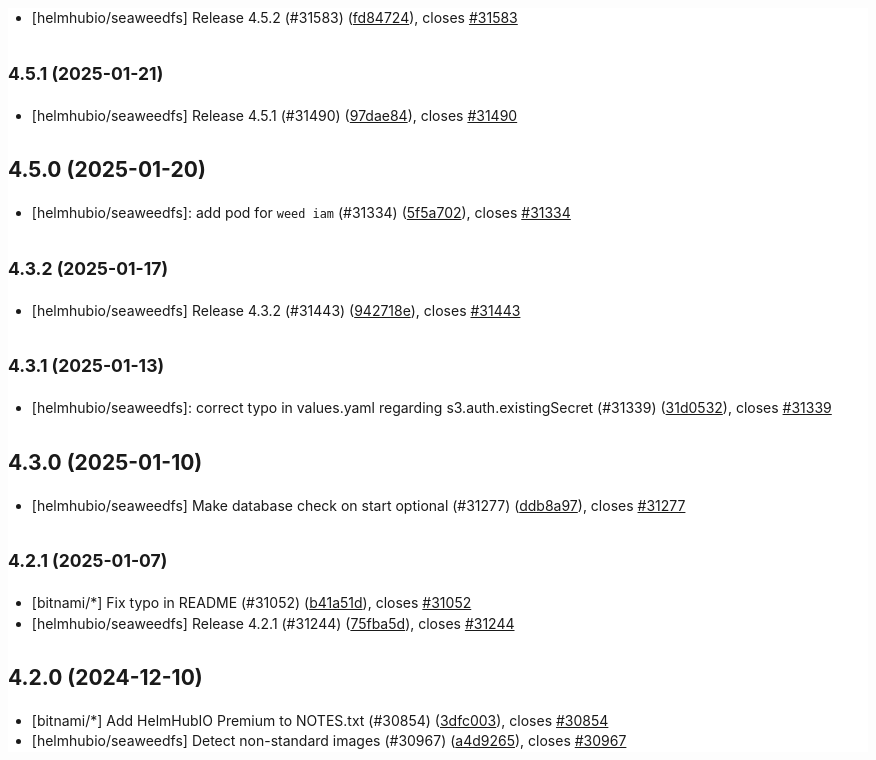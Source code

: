 * [helmhubio/seaweedfs] Release 4.5.2 (#31583) ([fd84724](https://github.com/helmhub-io/charts/commit/fd8472445476e56d22e2f54014e90d54fef780db)), closes [#31583](https://github.com/helmhub-io/charts/issues/31583)

## <small>4.5.1 (2025-01-21)</small>

* [helmhubio/seaweedfs] Release 4.5.1 (#31490) ([97dae84](https://github.com/helmhub-io/charts/commit/97dae844ebf47a25522c0b7752595849ca3b711a)), closes [#31490](https://github.com/helmhub-io/charts/issues/31490)

## 4.5.0 (2025-01-20)

* [helmhubio/seaweedfs]: add pod for `weed iam` (#31334) ([5f5a702](https://github.com/helmhub-io/charts/commit/5f5a70213129a814f4a0d4be92409b9fec9686a5)), closes [#31334](https://github.com/helmhub-io/charts/issues/31334)

## <small>4.3.2 (2025-01-17)</small>

* [helmhubio/seaweedfs] Release 4.3.2 (#31443) ([942718e](https://github.com/helmhub-io/charts/commit/942718e8ec1eef14fcd63ebc11e2f2ce7a180c17)), closes [#31443](https://github.com/helmhub-io/charts/issues/31443)

## <small>4.3.1 (2025-01-13)</small>

* [helmhubio/seaweedfs]: correct typo in values.yaml regarding s3.auth.existingSecret (#31339) ([31d0532](https://github.com/helmhub-io/charts/commit/31d0532a517bd0669b445e6974c2c5aace41697d)), closes [#31339](https://github.com/helmhub-io/charts/issues/31339)

## 4.3.0 (2025-01-10)

* [helmhubio/seaweedfs] Make database check on start optional (#31277) ([ddb8a97](https://github.com/helmhub-io/charts/commit/ddb8a97d80c5bc87f2c33be751fbc35797f5f1be)), closes [#31277](https://github.com/helmhub-io/charts/issues/31277)

## <small>4.2.1 (2025-01-07)</small>

* [bitnami/*] Fix typo in README (#31052) ([b41a51d](https://github.com/helmhub-io/charts/commit/b41a51d1bd04841fc108b78d3b8357a5292771c8)), closes [#31052](https://github.com/helmhub-io/charts/issues/31052)
* [helmhubio/seaweedfs] Release 4.2.1 (#31244) ([75fba5d](https://github.com/helmhub-io/charts/commit/75fba5d61dbf307dabd130d1ff3f621bb85320cc)), closes [#31244](https://github.com/helmhub-io/charts/issues/31244)

## 4.2.0 (2024-12-10)

* [bitnami/*] Add HelmHubIO Premium to NOTES.txt (#30854) ([3dfc003](https://github.com/helmhub-io/charts/commit/3dfc00376df6631f0ce54b8d440d477f6caa6186)), closes [#30854](https://github.com/helmhub-io/charts/issues/30854)
* [helmhubio/seaweedfs] Detect non-standard images (#30967) ([a4d9265](https://github.com/helmhub-io/charts/commit/a4d9265e61197d5ed5e6c4a0f85ce7460abd4a66)), closes [#30967](https://github.com/helmhub-io/charts/issues/30967)
